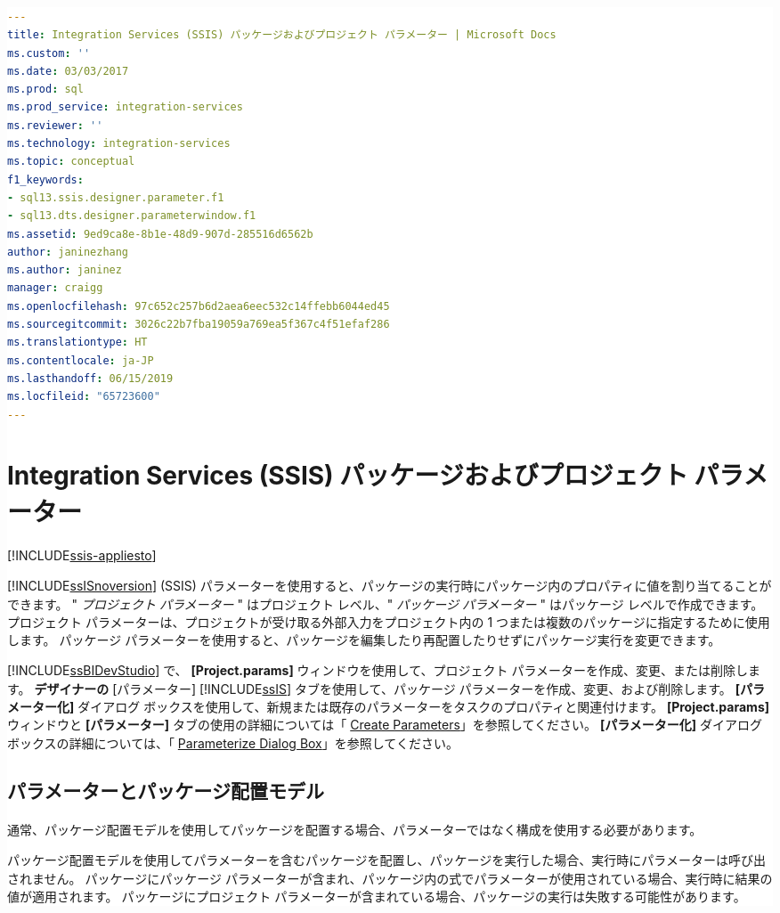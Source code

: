```yaml
---
title: Integration Services (SSIS) パッケージおよびプロジェクト パラメーター | Microsoft Docs
ms.custom: ''
ms.date: 03/03/2017
ms.prod: sql
ms.prod_service: integration-services
ms.reviewer: ''
ms.technology: integration-services
ms.topic: conceptual
f1_keywords:
- sql13.ssis.designer.parameter.f1
- sql13.dts.designer.parameterwindow.f1
ms.assetid: 9ed9ca8e-8b1e-48d9-907d-285516d6562b
author: janinezhang
ms.author: janinez
manager: craigg
ms.openlocfilehash: 97c652c257b6d2aea6eec532c14ffebb6044ed45
ms.sourcegitcommit: 3026c22b7fba19059a769ea5f367c4f51efaf286
ms.translationtype: HT
ms.contentlocale: ja-JP
ms.lasthandoff: 06/15/2019
ms.locfileid: "65723600"
---
```

# <a name="integration-services-ssis-package-and-project-parameters"></a>Integration Services (SSIS) パッケージおよびプロジェクト パラメーター

[!INCLUDE[ssis-appliesto](../includes/ssis-appliesto-ssvrpluslinux-asdb-asdw-xxx.md)]


  [!INCLUDE[ssISnoversion](../includes/ssisnoversion-md.md)] (SSIS) パラメーターを使用すると、パッケージの実行時にパッケージ内のプロパティに値を割り当てることができます。 " *プロジェクト パラメーター* " はプロジェクト レベル、" *パッケージ パラメーター* " はパッケージ レベルで作成できます。 プロジェクト パラメーターは、プロジェクトが受け取る外部入力をプロジェクト内の 1 つまたは複数のパッケージに指定するために使用します。 パッケージ パラメーターを使用すると、パッケージを編集したり再配置したりせずにパッケージ実行を変更できます。  
  
 [!INCLUDE[ssBIDevStudio](../includes/ssbidevstudio-md.md)] で、 **[Project.params]** ウィンドウを使用して、プロジェクト パラメーターを作成、変更、または削除します。 **デザイナーの** [パラメーター] [!INCLUDE[ssIS](../includes/ssis-md.md)] タブを使用して、パッケージ パラメーターを作成、変更、および削除します。 **[パラメーター化]** ダイアログ ボックスを使用して、新規または既存のパラメーターをタスクのプロパティと関連付けます。 **[Project.params]** ウィンドウと **[パラメーター]** タブの使用の詳細については「 [Create Parameters](https://msdn.microsoft.com/library/cd5d675b-dd5d-49cc-8b1f-dc717a973f99)」を参照してください。 **[パラメーター化]** ダイアログ ボックスの詳細については、「 [Parameterize Dialog Box](https://msdn.microsoft.com/library/fac02b6d-d247-447a-8940-e8700c7ac350)」を参照してください。  
  
## <a name="parameters-and-package-deployment-model"></a>パラメーターとパッケージ配置モデル  
 通常、パッケージ配置モデルを使用してパッケージを配置する場合、パラメーターではなく構成を使用する必要があります。  
  
 パッケージ配置モデルを使用してパラメーターを含むパッケージを配置し、パッケージを実行した場合、実行時にパラメーターは呼び出されません。 パッケージにパッケージ パラメーターが含まれ、パッケージ内の式でパラメーターが使用されている場合、実行時に結果の値が適用されます。 パッケージにプロジェクト パラメーターが含まれている場合、パッケージの実行は失敗する可能性があります。  
  